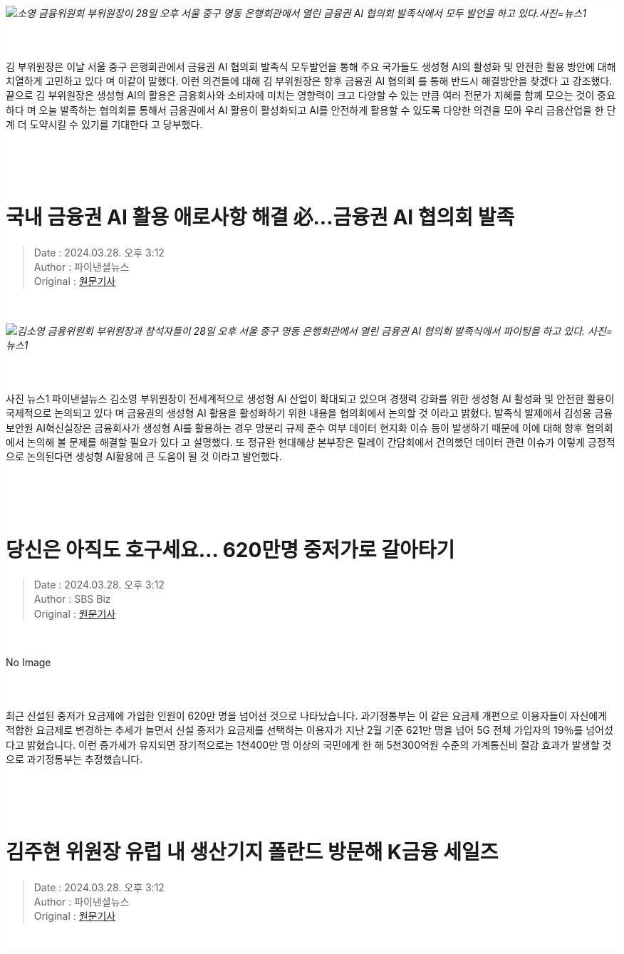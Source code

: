 <img src="https://imgnews.pstatic.net/image/014/2024/03/28/0005163379_001_20240328151215357.jpg?type=w647" id="img1"></img><em class="img_desc">소영 금융위원회 부위원장이 28일 오후 서울 중구 명동 은행회관에서 열린 금융권 AI 협의회 발족식에서 모두 발언을 하고 있다.사진=뉴스1</em>  
<br/><br/>  
  
김 부위원장은 이날 서울 중구 은행회관에서 금융권 AI 협의회 발족식 모두발언을 통해 주요 국가들도 생성형 AI의 활성화 및 안전한 활용 방안에 대해 치열하게 고민하고 있다 며 이같이 말했다.
이런 의견들에 대해 김 부위원장은 향후 금융권 AI 협의회 를 통해 반드시 해결방안을 찾겠다 고 강조했다.
끝으로 김 부위원장은 생성형 AI의 활용은 금융회사와 소비자에 미치는 영향력이 크고 다양할 수 있는 만큼 여러 전문가 지혜를 함께 모으는 것이 중요하다 며 오늘 발족하는 협의회를 통해서 금융권에서 AI 활용이 활성화되고 AI를 안전하게 활용할 수 있도록 다양한 의견을 모아 우리 금융산업을 한 단계 더 도약시킬 수 있기를 기대한다 고 당부했다.  
<br/><br/><br/>  

  
# 국내 금융권 AI 활용 애로사항 해결 必...금융권 AI 협의회 발족  
  
> Date : 2024.03.28. 오후 3:12  
> Author : 파이낸셜뉴스  
> Original : [원문기사](https://n.news.naver.com/mnews/article/014/0005163377?sid=101)  
<br/>  
  
<img src="https://imgnews.pstatic.net/image/014/2024/03/28/0005163377_001_20240328151210093.jpg?type=w647" id="img1"></img><em class="img_desc">김소영 금융위원회 부위원장과 참석자들이 28일 오후 서울 중구 명동 은행회관에서 열린 금융권 AI 협의회 발족식에서 파이팅을 하고 있다. 사진=뉴스1</em>  
<br/><br/>  
  
사진 뉴스1 파이낸셜뉴스 김소영 부위원장이 전세계적으로 생성형 AI 산업이 확대되고 있으며 경쟁력 강화를 위한 생성형 AI 활성화 및 안전한 활용이 국제적으로 논의되고 있다 며 금융권의 생성형 AI 활용을 활성화하기 위한 내용을 협의회에서 논의할 것 이라고 밝혔다.
발족식 발제에서 김성웅 금융보안원 AI혁신실장은 금융회사가 생성형 AI를 활용하는 경우 망분리 규제 준수 여부 데이터 현지화 이슈 등이 발생하기 때문에 이에 대해 향후 협의회에서 논의해 볼 문제를 해결할 필요가 있다 고 설명했다.
또 정규완 현대해상 본부장은 릴레이 간담회에서 건의했던 데이터 관련 이슈가 이렇게 긍정적으로 논의된다면 생성형 AI활용에 큰 도움이 될 것 이라고 발언했다.  
<br/><br/><br/>  

  
# 당신은 아직도 호구세요… 620만명 중저가로 갈아타기  
  
> Date : 2024.03.28. 오후 3:12  
> Author : SBS Biz  
> Original : [원문기사](https://n.news.naver.com/mnews/article/374/0000376753?sid=101)  
<br/>  
  
No Image  
<br/><br/>  
  
최근 신설된 중저가 요금제에 가입한 인원이 620만 명을 넘어선 것으로 나타났습니다.
과기정통부는 이 같은 요금제 개편으로 이용자들이 자신에게 적합한 요금제로 변경하는 추세가 늘면서 신설 중저가 요금제를 선택하는 이용자가 지난 2월 기준 621만 명을 넘어 5G 전체 가입자의 19％를 넘어섰다고 밝혔습니다.
이런 증가세가 유지되면 장기적으로는 1천400만 명 이상의 국민에게 한 해 5천300억원 수준의 가계통신비 절감 효과가 발생할 것으로 과기정통부는 추정했습니다.  
<br/><br/><br/>  

  
# 김주현 위원장 유럽 내 생산기지 폴란드 방문해 K금융 세일즈  
  
> Date : 2024.03.28. 오후 3:12  
> Author : 파이낸셜뉴스  
> Original : [원문기사](https://n.news.naver.com/mnews/article/014/0005163376?sid=101)  
<br/>  
  